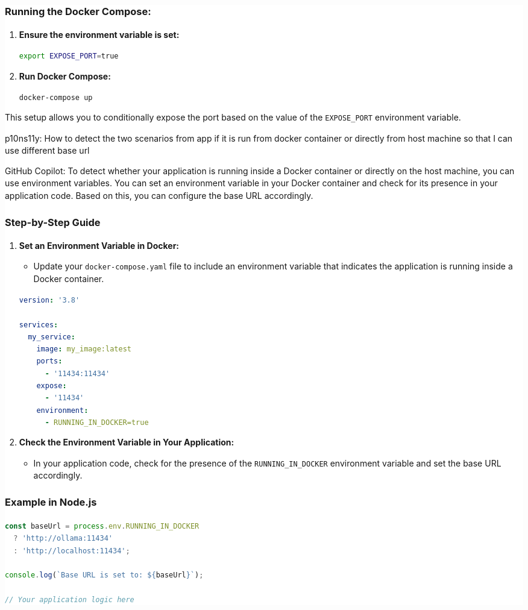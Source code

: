 ### Running the Docker Compose:

1. **Ensure the environment variable is set:**

   ```sh
   export EXPOSE_PORT=true
   ```

2. **Run Docker Compose:**
   ```sh
   docker-compose up
   ```

This setup allows you to conditionally expose the port based on the value of the `EXPOSE_PORT` environment variable.

p10ns11y: How to detect the two scenarios from app if it is run from docker container or directly from host machine so that I can use different base url

GitHub Copilot: To detect whether your application is running inside a Docker container or directly on the host machine, you can use environment variables. You can set an environment variable in your Docker container and check for its presence in your application code. Based on this, you can configure the base URL accordingly.

### Step-by-Step Guide

1. **Set an Environment Variable in Docker:**

   - Update your `docker-compose.yaml` file to include an environment variable that indicates the application is running inside a Docker container.

   ```yaml
   version: '3.8'

   services:
     my_service:
       image: my_image:latest
       ports:
         - '11434:11434'
       expose:
         - '11434'
       environment:
         - RUNNING_IN_DOCKER=true
   ```

2. **Check the Environment Variable in Your Application:**
   - In your application code, check for the presence of the `RUNNING_IN_DOCKER` environment variable and set the base URL accordingly.

### Example in Node.js

```javascript
const baseUrl = process.env.RUNNING_IN_DOCKER
  ? 'http://ollama:11434'
  : 'http://localhost:11434';

console.log(`Base URL is set to: ${baseUrl}`);

// Your application logic here
```
